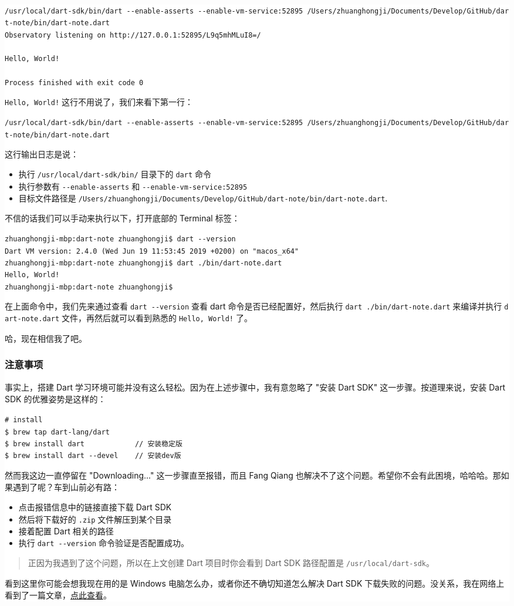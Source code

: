 ```
/usr/local/dart-sdk/bin/dart --enable-asserts --enable-vm-service:52895 /Users/zhuanghongji/Documents/Develop/GitHub/dart-note/bin/dart-note.dart
Observatory listening on http://127.0.0.1:52895/L9q5mhMLuI8=/

Hello, World!

Process finished with exit code 0
```

`Hello, World!` 这行不用说了，我们来看下第一行：

```shell
/usr/local/dart-sdk/bin/dart --enable-asserts --enable-vm-service:52895 /Users/zhuanghongji/Documents/Develop/GitHub/dart-note/bin/dart-note.dart
```

这行输出日志是说：
* 执行 `/usr/local/dart-sdk/bin/` 目录下的 `dart` 命令
* 执行参数有 `--enable-asserts` 和 `--enable-vm-service:52895`
* 目标文件路径是 `/Users/zhuanghongji/Documents/Develop/GitHub/dart-note/bin/dart-note.dart`.

不信的话我们可以手动来执行以下，打开底部的 Terminal 标签：

```shell
zhuanghongji-mbp:dart-note zhuanghongji$ dart --version
Dart VM version: 2.4.0 (Wed Jun 19 11:53:45 2019 +0200) on "macos_x64"
zhuanghongji-mbp:dart-note zhuanghongji$ dart ./bin/dart-note.dart 
Hello, World!
zhuanghongji-mbp:dart-note zhuanghongji$ 
```

在上面命令中，我们先来通过查看 `dart --version` 查看 dart 命令是否已经配置好，然后执行 `dart ./bin/dart-note.dart` 来编译并执行 `dart-note.dart` 文件，再然后就可以看到熟悉的 `Hello, World!` 了。

哈，现在相信我了吧。

### 注意事项

事实上，搭建 Dart 学习环境可能并没有这么轻松。因为在上述步骤中，我有意忽略了 "安装 Dart SDK" 这一步骤。按道理来说，安装 Dart SDK 的优雅姿势是这样的：

```shell
# install
$ brew tap dart-lang/dart
$ brew install dart            // 安装稳定版
$ brew install dart --devel    // 安装dev版
```

然而我这边一直停留在 "Downloading..." 这一步骤直至报错，而且 Fang Qiang 也解决不了这个问题。希望你不会有此困境，哈哈哈。那如果遇到了呢？车到山前必有路：
* 点击报错信息中的链接直接下载 Dart SDK
* 然后将下载好的 `.zip` 文件解压到某个目录
* 接着配置 Dart 相关的路径
* 执行 `dart --version` 命令验证是否配置成功。

> 正因为我遇到了这个问题，所以在上文创建 Dart 项目时你会看到 Dart SDK 路径配置是 `/usr/local/dart-sdk`。

看到这里你可能会想我现在用的是 Windows 电脑怎么办，或者你还不确切知道怎么解决 Dart SDK 下载失败的问题。没关系，我在网络上看到了一篇文章，[点此查看](https://blog.csdn.net/weixin_41000111/article/details/82056210)。
